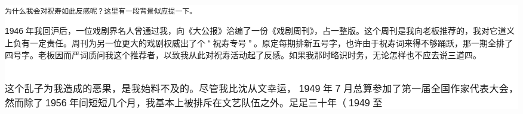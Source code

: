     为什么我会对祝寿如此反感呢？这里有一段背景似应提一下。
   </span>
<span class="s2" style="font-variant-numeric: normal; font-variant-east-asian: normal; font-stretch: normal; line-height: normal; font-family: Helvetica; font-kerning: none;">
    1946
   </span>
<span class="s1" style="font-kerning: none;">
    年我回沪后，一位戏剧界名人曾通过我，向《大公报》洽编了一份《戏剧周刊》，占一整版。这个周刊是我向老板推荐的，我对它道义上负有一定责任。周刊为另一位更大的戏剧权威出了个
   </span>
<span class="s2" style="font-variant-numeric: normal; font-variant-east-asian: normal; font-stretch: normal; line-height: normal; font-family: Helvetica; font-kerning: none;">
    “
   </span>
<span class="s1" style="font-kerning: none;">
    祝寿专号
   </span>
<span class="s2" style="font-variant-numeric: normal; font-variant-east-asian: normal; font-stretch: normal; line-height: normal; font-family: Helvetica; font-kerning: none;">
    ”
   </span>
<span class="s1" style="font-kerning: none;">
    。原定每期排新五号字，也许由于祝寿词来得不够踊跃，那一期全排了四号字。老板因而严词质问我这个推荐者，以致我从此对祝寿活动起了反感。如果我那时略识时务，无论怎样也不应去说三道四。
   </span>
</p>
<p class="p1" style="margin: 0px; text-align: justify; font-variant-numeric: normal; font-variant-east-asian: normal; font-stretch: normal; font-size: 16px; line-height: normal; font-family: Helvetica; min-height: 19px;">
<span class="s1" style="font-kerning: none;">
</span>
<br/>
</p>
<p class="p2" style='margin: 0px; text-align: justify; font-variant-numeric: normal; font-variant-east-asian: normal; font-stretch: normal; font-size: 16px; line-height: normal; font-family: "PingFang SC";'>
<span class="s1" style="font-kerning: none;">
    这个乱子为我造成的恶果，是我始料不及的。尽管我比沈从文幸运，
   </span>
<span class="s2" style="font-variant-numeric: normal; font-variant-east-asian: normal; font-stretch: normal; line-height: normal; font-family: Helvetica; font-kerning: none;">
    1949
   </span>
<span class="s1" style="font-kerning: none;">
    年
   </span>
<span class="s2" style="font-variant-numeric: normal; font-variant-east-asian: normal; font-stretch: normal; line-height: normal; font-family: Helvetica; font-kerning: none;">
    7
   </span>
<span class="s1" style="font-kerning: none;">
    月总算参加了第一届全国作家代表大会，然而除了
   </span>
<span class="s2" style="font-variant-numeric: normal; font-variant-east-asian: normal; font-stretch: normal; line-height: normal; font-family: Helvetica; font-kerning: none;">
    1956
   </span>
<span class="s1" style="font-kerning: none;">
    年间短短几个月，我基本上被排斥在文艺队伍之外。足足三十年（
   </span>
<span class="s2" style="font-variant-numeric: normal; font-variant-east-asian: normal; font-stretch: normal; line-height: normal; font-family: Helvetica; font-kerning: none;">
    1949
   </span>
<span class="s1" style="font-kerning: none;">
    至